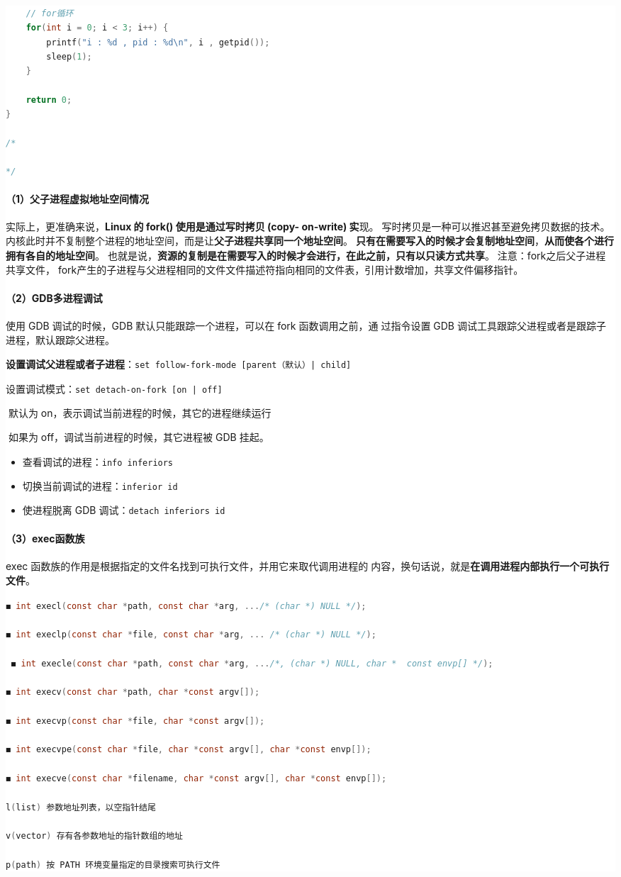 ```c
    // for循环
    for(int i = 0; i < 3; i++) {
        printf("i : %d , pid : %d\n", i , getpid());
        sleep(1);
    }

    return 0;
}

/*

*/
```

#### （1）父子进程虚拟地址空间情况

实际上，更准确来说，**Linux 的 fork() 使用是通过写时拷贝 (copy- on-write) 实**现。
写时拷贝是一种可以推迟甚至避免拷贝数据的技术。
内核此时并不复制整个进程的地址空间，而是让**父子进程共享同一个地址空间**。
**只有在需要写入的时候才会复制地址空间**，**从而使各个进行拥有各自的地址空间**。
也就是说，**资源的复制是在需要写入的时候才会进行，在此之前，只有以只读方式共享**。
注意：fork之后父子进程共享文件，
fork产生的子进程与父进程相同的文件文件描述符指向相同的文件表，引用计数增加，共享文件偏移指针。



#### （2）GDB多进程调试

使用 GDB 调试的时候，GDB 默认只能跟踪一个进程，可以在 fork 函数调用之前，通 过指令设置 GDB 调试工具跟踪父进程或者是跟踪子进程，默认跟踪父进程。 

**设置调试父进程或者子进程**：`set follow-fork-mode [parent（默认）| child]` 

设置调试模式：`set detach-on-fork [on | off]` 

​	默认为 on，表示调试当前进程的时候，其它的进程继续运行 

​	如果为 off，调试当前进程的时候，其它进程被 GDB 挂起。 

- 查看调试的进程：`info inferiors` 

- 切换当前调试的进程：`inferior id` 

- 使进程脱离 GDB 调试：`detach inferiors id`

#### （3）exec函数族

exec 函数族的作用是根据指定的文件名找到可执行文件，并用它来取代调用进程的 内容，换句话说，就是**在调用进程内部执行一个可执行文件**。

```c
◼ int execl(const char *path, const char *arg, .../* (char *) NULL */); 

◼ int execlp(const char *file, const char *arg, ... /* (char *) NULL */);

 ◼ int execle(const char *path, const char *arg, .../*, (char *) NULL, char *  const envp[] */); 

◼ int execv(const char *path, char *const argv[]); 

◼ int execvp(const char *file, char *const argv[]); 

◼ int execvpe(const char *file, char *const argv[], char *const envp[]); 

◼ int execve(const char *filename, char *const argv[], char *const envp[]); 

l(list) 参数地址列表，以空指针结尾 

v(vector) 存有各参数地址的指针数组的地址 

p(path) 按 PATH 环境变量指定的目录搜索可执行文件 

```